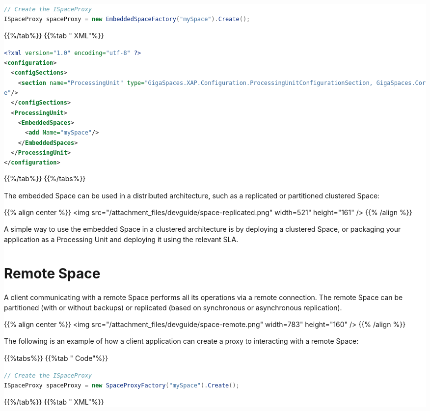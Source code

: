 ```csharp
// Create the ISpaceProxy
ISpaceProxy spaceProxy = new EmbeddedSpaceFactory("mySpace").Create();
```
{{%/tab%}}
{{%tab " XML"%}}

```xml
<?xml version="1.0" encoding="utf-8" ?>
<configuration>
  <configSections>
    <section name="ProcessingUnit" type="GigaSpaces.XAP.Configuration.ProcessingUnitConfigurationSection, GigaSpaces.Core"/>
  </configSections>
  <ProcessingUnit>
    <EmbeddedSpaces>
      <add Name="mySpace"/>
    </EmbeddedSpaces>
  </ProcessingUnit>
</configuration>
```
{{%/tab%}}
{{%/tabs%}}


The embedded Space can be used in a distributed architecture, such as a replicated or partitioned clustered Space:

{{% align center %}}
<img src="/attachment_files/devguide/space-replicated.png" width=521" height="161" />
{{% /align %}}

A simple way to use the embedded Space in a clustered architecture is by deploying a clustered Space, or packaging your application as a Processing Unit and deploying it using the relevant SLA.

# Remote Space

A client communicating with a remote Space performs all its operations via a remote connection. The remote Space can be partitioned (with or without backups) or replicated (based on synchronous or asynchronous replication).

{{% align center %}}
<img src="/attachment_files/devguide/space-remote.png" width=783" height="160" />
{{% /align %}}

The following is an example of how a client application can create a proxy to interacting with a remote Space:

{{%tabs%}}
{{%tab " Code"%}}

```csharp
// Create the ISpaceProxy
ISpaceProxy spaceProxy = new SpaceProxyFactory("mySpace").Create();
```
{{%/tab%}}
{{%tab " XML"%}}
